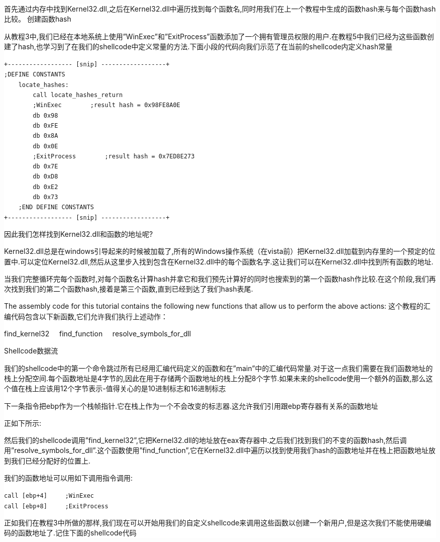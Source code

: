 首先通过内存中找到Kernel32.dll,之后在Kernel32.dll中遍历找到每个函数名,同时用我们在上一个教程中生成的函数hash来与每个函数hash比较。 创建函数hash

从教程3中,我们已经在本地系统上使用”WinExec”和”ExitProcess”函数添加了一个拥有管理员权限的用户.在教程5中我们已经为这些函数创建了hash,也学习到了在我们的shellcode中定义常量的方法.下面小段的代码向我们示范了在当前的shellcode内定义hash常量

```
+------------------ [snip] ------------------+
;DEFINE CONSTANTS
    locate_hashes:
        call locate_hashes_return
        ;WinExec        ;result hash = 0x98FE8A0E
        db 0x98
        db 0xFE
        db 0x8A
        db 0x0E
        ;ExitProcess        ;result hash = 0x7ED8E273
        db 0x7E
        db 0xD8
        db 0xE2
        db 0x73
    ;END DEFINE CONSTANTS
+------------------ [snip] ------------------+

```

因此我们怎样找到Kernel32.dll和函数的地址呢?

Kernel32.dll总是在windows引导起来的时候被加载了,所有的Windows操作系统（在vista前）把Kernel32.dll加载到内存里的一个预定的位置中.可以定位Kernel32.dll,然后从这里步入找到包含在Kernel32.dll中的每个函数名字.这让我们可以在Kernel32.dll中找到所有函数的地址.

当我们完整循环完每个函数时,对每个函数名计算hash并拿它和我们预先计算好的同时也搜索到的第一个函数hash作比较.在这个阶段,我们再次找到我们的第二个函数hash,接着是第三个函数,直到已经到达了我们hash表尾.

The assembly code for this tutorial contains the following new functions that allow us to perform the above actions: 这个教程的汇编代码包含以下新函数,它们允许我们执行上述动作：

find_kernel32     find_function     resolve_symbols_for_dll

Shellcode数据流

我们的shellcode中的第一个命令跳过所有已经用汇编代码定义的函数和在”main”中的汇编代码常量.对于这一点我们需要在我们函数地址的栈上分配空间.每个函数地址是4字节的,因此在用于存储两个函数地址的栈上分配8个字节.如果未来的shellcode使用一个额外的函数,那么这个值在栈上应该用12个字节表示-值得关心的是10进制标志和16进制标志

下一条指令把ebp作为一个栈帧指针.它在栈上作为一个不会改变的标志器.这允许我们引用跟ebp寄存器有关系的函数地址

正如下所示:

然后我们的shellcode调用”find_kernel32”,它把Kernel32.dll的地址放在eax寄存器中.之后我们找到我们的不变的函数hash,然后调用”resolve_symbols_for_dll”.这个函数使用”find_function”,它在Kernel32.dll中遍历以找到使用我们hash的函数地址并在栈上把函数地址放到我们已经分配好的位置上.

我们的函数地址可以用如下调用指令调用:

```
call [ebp+4]     ;WinExec
call [ebp+8]     ;ExitProcess

```

正如我们在教程3中所做的那样,我们现在可以开始用我们的自定义shellcode来调用这些函数以创建一个新用户,但是这次我们不能使用硬编码的函数地址了.记住下面的shellcode代码
